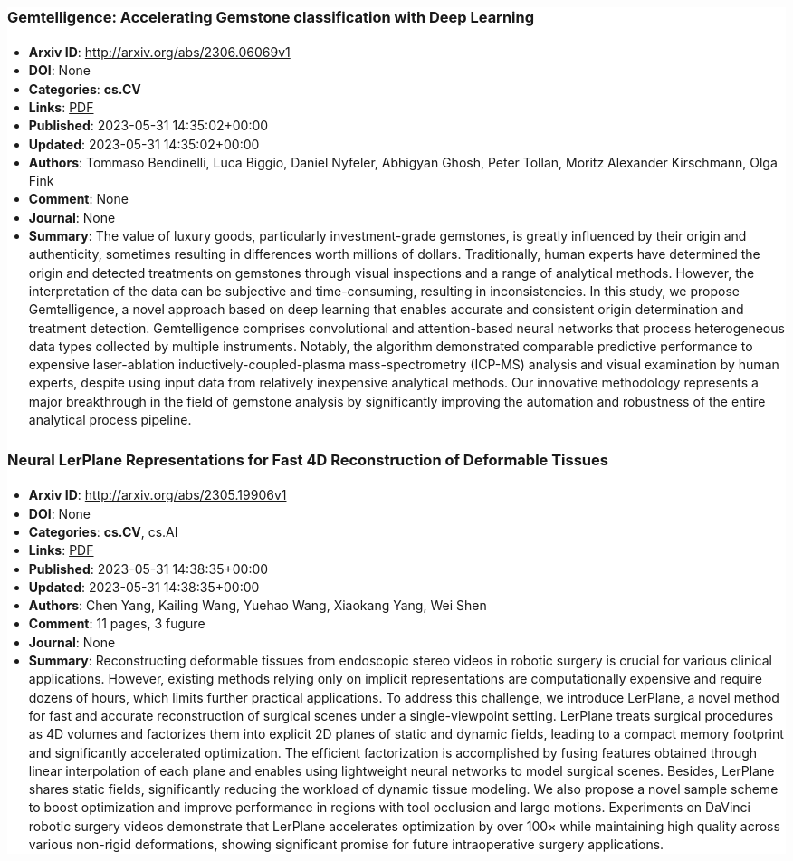 

### Gemtelligence: Accelerating Gemstone classification with Deep Learning
- **Arxiv ID**: http://arxiv.org/abs/2306.06069v1
- **DOI**: None
- **Categories**: **cs.CV**
- **Links**: [PDF](http://arxiv.org/pdf/2306.06069v1)
- **Published**: 2023-05-31 14:35:02+00:00
- **Updated**: 2023-05-31 14:35:02+00:00
- **Authors**: Tommaso Bendinelli, Luca Biggio, Daniel Nyfeler, Abhigyan Ghosh, Peter Tollan, Moritz Alexander Kirschmann, Olga Fink
- **Comment**: None
- **Journal**: None
- **Summary**: The value of luxury goods, particularly investment-grade gemstones, is greatly influenced by their origin and authenticity, sometimes resulting in differences worth millions of dollars. Traditionally, human experts have determined the origin and detected treatments on gemstones through visual inspections and a range of analytical methods. However, the interpretation of the data can be subjective and time-consuming, resulting in inconsistencies. In this study, we propose Gemtelligence, a novel approach based on deep learning that enables accurate and consistent origin determination and treatment detection. Gemtelligence comprises convolutional and attention-based neural networks that process heterogeneous data types collected by multiple instruments. Notably, the algorithm demonstrated comparable predictive performance to expensive laser-ablation inductively-coupled-plasma mass-spectrometry (ICP-MS) analysis and visual examination by human experts, despite using input data from relatively inexpensive analytical methods. Our innovative methodology represents a major breakthrough in the field of gemstone analysis by significantly improving the automation and robustness of the entire analytical process pipeline.



### Neural LerPlane Representations for Fast 4D Reconstruction of Deformable Tissues
- **Arxiv ID**: http://arxiv.org/abs/2305.19906v1
- **DOI**: None
- **Categories**: **cs.CV**, cs.AI
- **Links**: [PDF](http://arxiv.org/pdf/2305.19906v1)
- **Published**: 2023-05-31 14:38:35+00:00
- **Updated**: 2023-05-31 14:38:35+00:00
- **Authors**: Chen Yang, Kailing Wang, Yuehao Wang, Xiaokang Yang, Wei Shen
- **Comment**: 11 pages, 3 fugure
- **Journal**: None
- **Summary**: Reconstructing deformable tissues from endoscopic stereo videos in robotic surgery is crucial for various clinical applications. However, existing methods relying only on implicit representations are computationally expensive and require dozens of hours, which limits further practical applications. To address this challenge, we introduce LerPlane, a novel method for fast and accurate reconstruction of surgical scenes under a single-viewpoint setting. LerPlane treats surgical procedures as 4D volumes and factorizes them into explicit 2D planes of static and dynamic fields, leading to a compact memory footprint and significantly accelerated optimization. The efficient factorization is accomplished by fusing features obtained through linear interpolation of each plane and enables using lightweight neural networks to model surgical scenes. Besides, LerPlane shares static fields, significantly reducing the workload of dynamic tissue modeling. We also propose a novel sample scheme to boost optimization and improve performance in regions with tool occlusion and large motions. Experiments on DaVinci robotic surgery videos demonstrate that LerPlane accelerates optimization by over 100$\times$ while maintaining high quality across various non-rigid deformations, showing significant promise for future intraoperative surgery applications.
